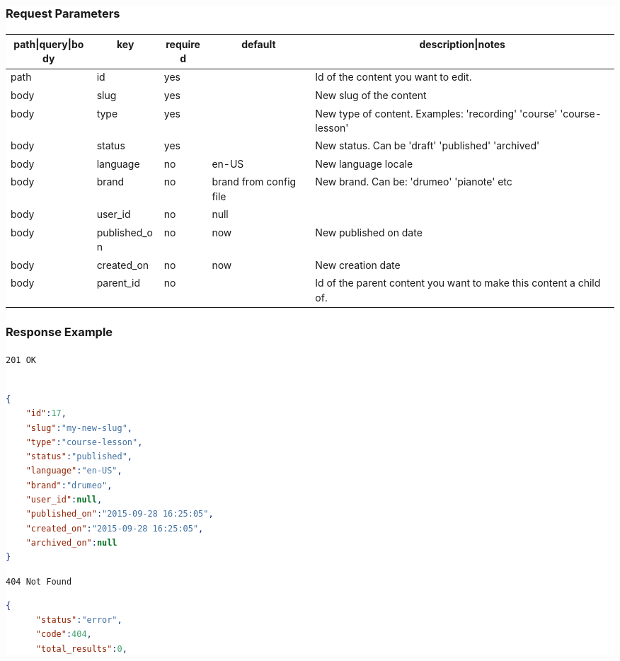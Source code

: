 ### Request Parameters

| path\|query\|body |  key           |  required |  default                |  description\|notes                                                  | 
|-----------------|----------------|-----------|-------------------------|----------------------------------------------------------------------| 
| path            |  id            |  yes      |                         |  Id of the content you want to edit.                                 | 
| body            |  slug          |  yes      |                         |  New slug of the content                                             | 
| body            |  type          |  yes      |                         |  New type of content. Examples: 'recording' 'course' 'course-lesson' | 
| body            |  status        |  yes      |                         |  New status. Can be 'draft' 'published' 'archived'                   | 
| body            |  language      |  no       |  en-US                  |  New language locale                                                 | 
| body            |  brand         |  no       |  brand from config file |  New brand. Can be: 'drumeo' 'pianote' etc                           | 
| body            |  user_id       |  no       |  null                   |                                                                      | 
| body            |  published_on  |  no       |  now                    |  New published on date                                               | 
| body            |  created_on    |  no       |  now                    |  New creation date                                                   | 
| body            |  parent_id     |  no       |                         |  Id of the parent content you want to make this content a child of.  | 






### Response Example

```201 OK```

```json

{
	"id":17,
	"slug":"my-new-slug",
	"type":"course-lesson",
	"status":"published",
	"language":"en-US",
	"brand":"drumeo",
	"user_id":null,
	"published_on":"2015-09-28 16:25:05",
	"created_on":"2015-09-28 16:25:05",
	"archived_on":null
}

```
```404 Not Found```

```json
{
      "status":"error",
      "code":404,
      "total_results":0,
```